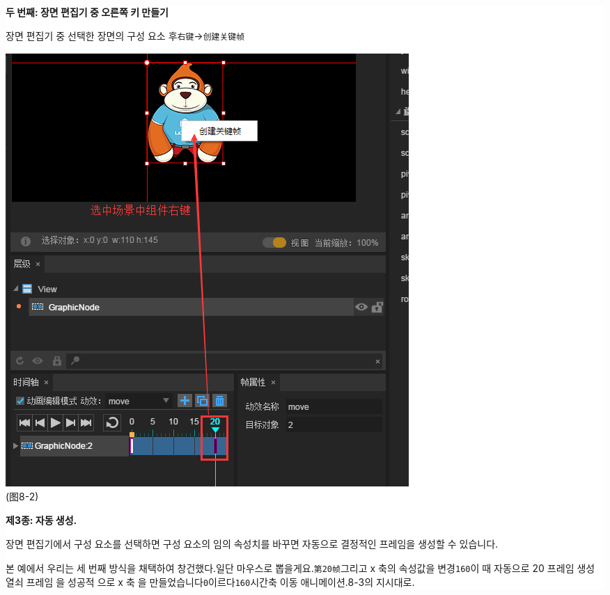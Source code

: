 **두 번째: 장면 편집기 중 오른쪽 키 만들기**

장면 편집기 중 선택한 장면의 구성 요소 후`右键`->`创建关键帧` 

![8-2](img/8-2.png)<br/>(图8-2)




**제3종: 자동 생성.**

장면 편집기에서 구성 요소를 선택하면 구성 요소의 임의 속성치를 바꾸면 자동으로 결정적인 프레임을 생성할 수 있습니다.

본 예에서 우리는 세 번째 방식을 채택하여 창건했다.일단 마우스로 뽑을게요.`第20帧`그리고 x 축의 속성값을 변경`160`이 때 자동으로 20 프레임 생성 열쇠 프레임 을 성공적 으로 x 축 을 만들었습니다`0`이르다`160`시간축 이동 애니메이션.8-3의 지시대로.
